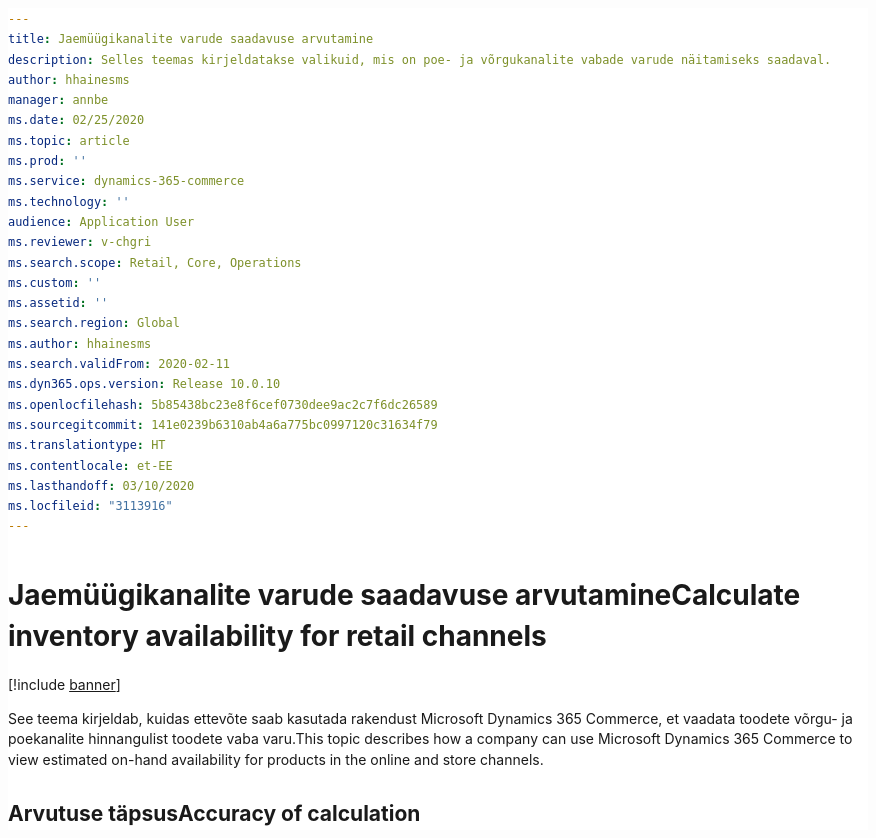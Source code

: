 ```yaml
---
title: Jaemüügikanalite varude saadavuse arvutamine
description: Selles teemas kirjeldatakse valikuid, mis on poe- ja võrgukanalite vabade varude näitamiseks saadaval.
author: hhainesms
manager: annbe
ms.date: 02/25/2020
ms.topic: article
ms.prod: ''
ms.service: dynamics-365-commerce
ms.technology: ''
audience: Application User
ms.reviewer: v-chgri
ms.search.scope: Retail, Core, Operations
ms.custom: ''
ms.assetid: ''
ms.search.region: Global
ms.author: hhainesms
ms.search.validFrom: 2020-02-11
ms.dyn365.ops.version: Release 10.0.10
ms.openlocfilehash: 5b85438bc23e8f6cef0730dee9ac2c7f6dc26589
ms.sourcegitcommit: 141e0239b6310ab4a6a775bc0997120c31634f79
ms.translationtype: HT
ms.contentlocale: et-EE
ms.lasthandoff: 03/10/2020
ms.locfileid: "3113916"
---
```

# <a name="calculate-inventory-availability-for-retail-channels"></a><span data-ttu-id="6c5be-103">Jaemüügikanalite varude saadavuse arvutamine</span><span class="sxs-lookup"><span data-stu-id="6c5be-103">Calculate inventory availability for retail channels</span></span>

[!include [banner](../includes/banner.md)]

<span data-ttu-id="6c5be-104">See teema kirjeldab, kuidas ettevõte saab kasutada rakendust Microsoft Dynamics 365 Commerce, et vaadata toodete võrgu- ja poekanalite hinnangulist toodete vaba varu.</span><span class="sxs-lookup"><span data-stu-id="6c5be-104">This topic describes how a company can use Microsoft Dynamics 365 Commerce to view estimated on-hand availability for products in the online and store channels.</span></span>

## <a name="accuracy-of-calculation"></a><span data-ttu-id="6c5be-105">Arvutuse täpsus</span><span class="sxs-lookup"><span data-stu-id="6c5be-105">Accuracy of calculation</span></span>
